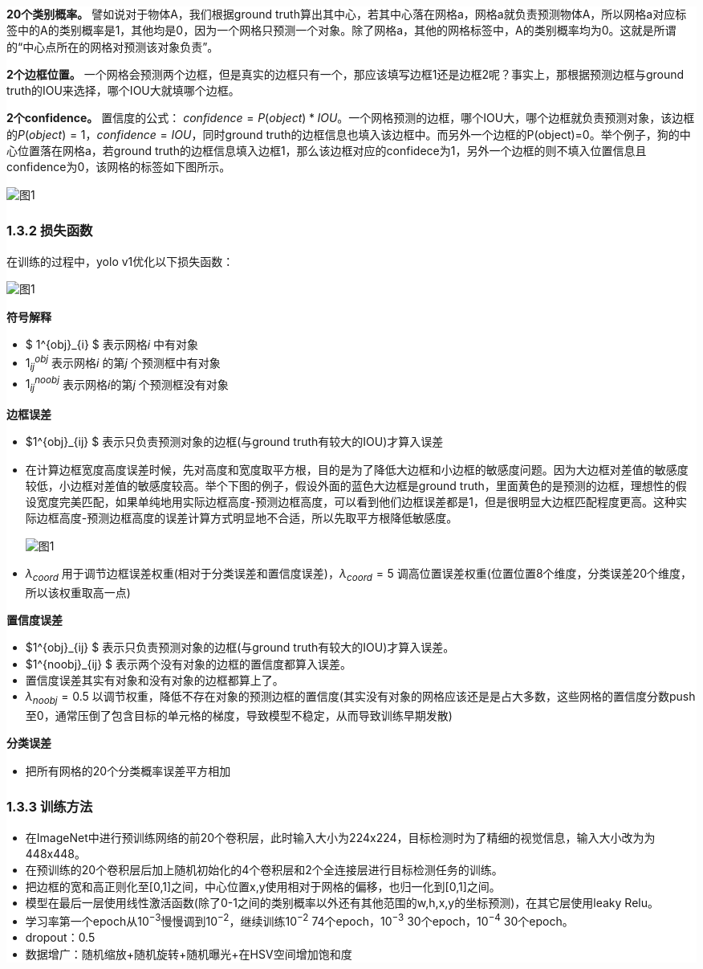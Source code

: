 **20个类别概率。** 譬如说对于物体A，我们根据ground truth算出其中心，若其中心落在网格a，网格a就负责预测物体A，所以网格a对应标签中的A的类别概率是1，其他均是0，因为一个网格只预测一个对象。除了网格a，其他的网格标签中，A的类别概率均为0。这就是所谓的“中心点所在的网格对预测该对象负责”。

**2个边框位置。** 一个网格会预测两个边框，但是真实的边框只有一个，那应该填写边框1还是边框2呢？事实上，那根据预测边框与ground truth的IOU来选择，哪个IOU大就填哪个边框。

**2个confidence。** 置信度的公式： $confidence=P(object)*IOU$。一个网格预测的边框，哪个IOU大，哪个边框就负责预测对象，该边框的$P(object)=1$，$confidence=IOU$，同时ground truth的边框信息也填入该边框中。而另外一个边框的P(object)=0。举个例子，狗的中心位置落在网格a，若ground truth的边框信息填入边框1，那么该边框对应的confidece为1，另外一个边框的则不填入位置信息且confidence为0，该网格的标签如下图所示。

![图1 ](https://gitee.com/weifagan/MyPic/raw/master/img/yolov1_30infor1.JPG)

### 1.3.2 损失函数

在训练的过程中，yolo v1优化以下损失函数：

![图1 ](https://gitee.com/weifagan/MyPic/raw/master/img/yolov1_loss1.JPG)

**符号解释**

* $ 1^{obj}_{i} $ 表示网格$i$ 中有对象
* $1^{obj}_{ij}$ 表示网格$i$ 的第$j$ 个预测框中有对象
* $1^{noobj}_{ij}$ 表示网格$i$的第$j$ 个预测框没有对象

**边框误差**   

* $1^{obj}_{ij} $ 表示只负责预测对象的边框(与ground truth有较大的IOU)才算入误差

* 在计算边框宽度高度误差时候，先对高度和宽度取平方根，目的是为了降低大边框和小边框的敏感度问题。因为大边框对差值的敏感度较低，小边框对差值的敏感度较高。举个下图的例子，假设外面的蓝色大边框是ground truth，里面黄色的是预测的边框，理想性的假设宽度完美匹配，如果单纯地用实际边框高度-预测边框高度，可以看到他们边框误差都是1，但是很明显大边框匹配程度更高。这种实际边框高度-预测边框高度的误差计算方式明显地不合适，所以先取平方根降低敏感度。

  ![图1 ](https://gitee.com/weifagan/MyPic/raw/master/img/yolov1_sensitive.JPG)

* $\lambda_{coord}$ 用于调节边框误差权重(相对于分类误差和置信度误差)，$\lambda_{coord}=5$ 调高位置误差权重(位置位置8个维度，分类误差20个维度，所以该权重取高一点)

**置信度误差**

* $1^{obj}_{ij} $ 表示只负责预测对象的边框(与ground truth有较大的IOU)才算入误差。
* $1^{noobj}_{ij} $ 表示两个没有对象的边框的置信度都算入误差。
* 置信度误差其实有对象和没有对象的边框都算上了。
* $\lambda_{noobj}=0.5$ 以调节权重，降低不存在对象的预测边框的置信度(其实没有对象的网格应该还是是占大多数，这些网格的置信度分数push至0，通常压倒了包含目标的单元格的梯度，导致模型不稳定，从而导致训练早期发散)

**分类误差** 

* 把所有网格的20个分类概率误差平方相加

### 1.3.3 训练方法

* 在ImageNet中进行预训练网络的前20个卷积层，此时输入大小为224x224，目标检测时为了精细的视觉信息，输入大小改为为448x448。
* 在预训练的20个卷积层后加上随机初始化的4个卷积层和2个全连接层进行目标检测任务的训练。
* 把边框的宽和高正则化至[0,1]之间，中心位置x,y使用相对于网格的偏移，也归一化到[0,1]之间。
* 模型在最后一层使用线性激活函数(除了0-1之间的类别概率以外还有其他范围的w,h,x,y的坐标预测)，在其它层使用leaky Relu。
* 学习率第一个epoch从$10^{-3}$慢慢调到$10^{-2}$，继续训练$10^{-2}$ 74个epoch，$10^{-3}$ 30个epoch，$10^{-4}$ 30个epoch。
* dropout：0.5
* 数据增广：随机缩放+随机旋转+随机曝光+在HSV空间增加饱和度
